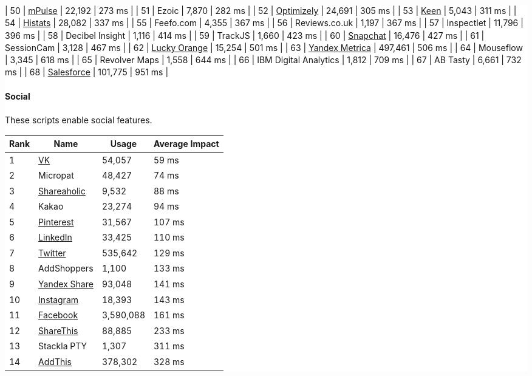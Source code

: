 | 50   | [mPulse](https://developer.akamai.com/akamai-mpulse)                         | 22,192    | 273 ms         |
| 51   | Ezoic                                                                        | 7,870     | 282 ms         |
| 52   | [Optimizely](https://www.optimizely.com/)                                    | 24,691    | 305 ms         |
| 53   | [Keen](https://keen.io/)                                                     | 5,043     | 311 ms         |
| 54   | [Histats](http://histats.com/)                                               | 28,082    | 337 ms         |
| 55   | Feefo.com                                                                    | 4,355     | 367 ms         |
| 56   | Reviews.co.uk                                                                | 1,197     | 367 ms         |
| 57   | Inspectlet                                                                   | 11,796    | 396 ms         |
| 58   | Decibel Insight                                                              | 1,116     | 414 ms         |
| 59   | TrackJS                                                                      | 1,660     | 423 ms         |
| 60   | [Snapchat](https://www.snapchat.com)                                         | 16,476    | 427 ms         |
| 61   | SessionCam                                                                   | 3,128     | 467 ms         |
| 62   | [Lucky Orange](https://www.luckyorange.com/)                                 | 15,254    | 501 ms         |
| 63   | [Yandex Metrica](https://metrica.yandex.com/about?)                          | 497,461   | 506 ms         |
| 64   | Mouseflow                                                                    | 3,345     | 618 ms         |
| 65   | Revolver Maps                                                                | 1,558     | 644 ms         |
| 66   | IBM Digital Analytics                                                        | 1,812     | 709 ms         |
| 67   | AB Tasty                                                                     | 6,661     | 732 ms         |
| 68   | [Salesforce](https://www.salesforce.com/products/marketing-cloud/)           | 101,775   | 951 ms         |

<a name="social"></a>

#### Social

These scripts enable social features.

| Rank | Name                                                 | Usage     | Average Impact |
| ---- | ---------------------------------------------------- | --------- | -------------- |
| 1    | [VK](https://vk.com/)                                | 54,057    | 59 ms          |
| 2    | Micropat                                             | 48,427    | 74 ms          |
| 3    | [Shareaholic](https://www.shareaholic.com/)          | 9,532     | 88 ms          |
| 4    | Kakao                                                | 23,274    | 94 ms          |
| 5    | [Pinterest](https://pinterest.com/)                  | 31,567    | 107 ms         |
| 6    | [LinkedIn](https://www.linkedin.com/)                | 33,425    | 110 ms         |
| 7    | [Twitter](https://twitter.com)                       | 535,642   | 129 ms         |
| 8    | AddShoppers                                          | 1,100     | 133 ms         |
| 9    | [Yandex Share](https://yastatic.net/share2/share.js) | 93,048    | 141 ms         |
| 10   | [Instagram](https://www.instagram.com)               | 18,393    | 143 ms         |
| 11   | [Facebook](https://www.facebook.com)                 | 3,590,088 | 161 ms         |
| 12   | [ShareThis](https://www.sharethis.com/)              | 88,885    | 233 ms         |
| 13   | Stackla PTY                                          | 1,307     | 311 ms         |
| 14   | [AddThis](http://www.addthis.com/)                   | 378,302   | 328 ms         |